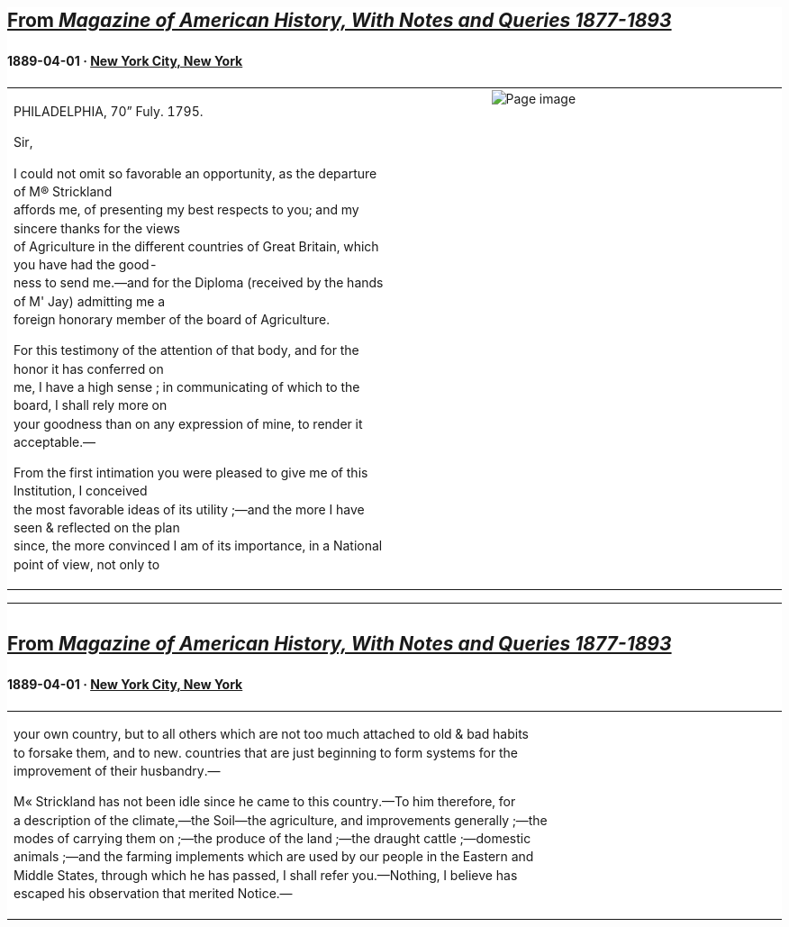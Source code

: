 
## [From _Magazine of American History, With Notes and Queries 1877-1893_](https://archive.org/details/sim_magazine-of-american-history-with-notes-and-queries_1889-04_21_4/page/n60/mode/1up?view=theater)

#### 1889-04-01 &middot; [New York City, New York](http://dbpedia.org/resource/New_York_City)

<table style="width: 100%;"><tr><td style="width: 50%">

  
  
PHILADELPHIA, 70” Fuly. 1795.  
  
Sir,  
  
I could not omit so favorable an opportunity, as the departure of M® Strickland  
affords me, of presenting my best respects to you; and my sincere thanks for the views  
of Agriculture in the different countries of Great Britain, which you have had the good-  
ness to send me.—and for the Diploma (received by the hands of M&#x27; Jay) admitting me a  
foreign honorary member of the board of Agriculture.  
  
For this testimony of the attention of that body, and for the honor it has conferred on  
me, I have a high sense ; in communicating of which to the board, I shall rely more on  
your goodness than on any expression of mine, to render it acceptable.—  
  
From the first intimation you were pleased to give me of this Institution, I conceived  
the most favorable ideas of its utility ;—and the more I have seen &amp; reflected on the plan  
since, the more convinced I am of its importance, in a National point of view, not only to
</td><td style="width: 50%; max-height: 75%; margin: auto; display: block;">
<img alt="Page image" src="https://iiif.archive.org/image/iiif/2/sim_magazine-of-american-history-with-notes-and-queries_1889-04_21_4%2Fsim_magazine-of-american-history-with-notes-and-queries_1889-04_21_4_jp2.zip%2Fsim_magazine-of-american-history-with-notes-and-queries_1889-04_21_4_jp2%2Fsim_magazine-of-american-history-with-notes-and-queries_1889-04_21_4_0060.jp2/pct:13.858695652173912,66.2564396107613,64.32453416149069,19.06124785346308/600,/0/default.jpg"/>
</td>
</tr></table>

---

## [From _Magazine of American History, With Notes and Queries 1877-1893_](https://archive.org/details/sim_magazine-of-american-history-with-notes-and-queries_1889-04_21_4/page/n61/mode/1up?view=theater)

#### 1889-04-01 &middot; [New York City, New York](http://dbpedia.org/resource/New_York_City)

<table style="width: 100%;"><tr><td style="width: 50%">

  
  
your own country, but to all others which are not too much attached to old &amp; bad habits  
to forsake them, and to new. countries that are just beginning to form systems for the  
improvement of their husbandry.—  
  
M« Strickland has not been idle since he came to this country.—To him therefore, for  
a description of the climate,—the Soil—the agriculture, and improvements generally ;—the  
modes of carrying them on ;—the produce of the land ;—the draught cattle ;—domestic  
animals ;—and the farming implements which are used by our people in the Eastern and  
Middle States, through which he has passed, I shall refer you.—Nothing, I believe has  
escaped his observation that merited Notice.—  
  